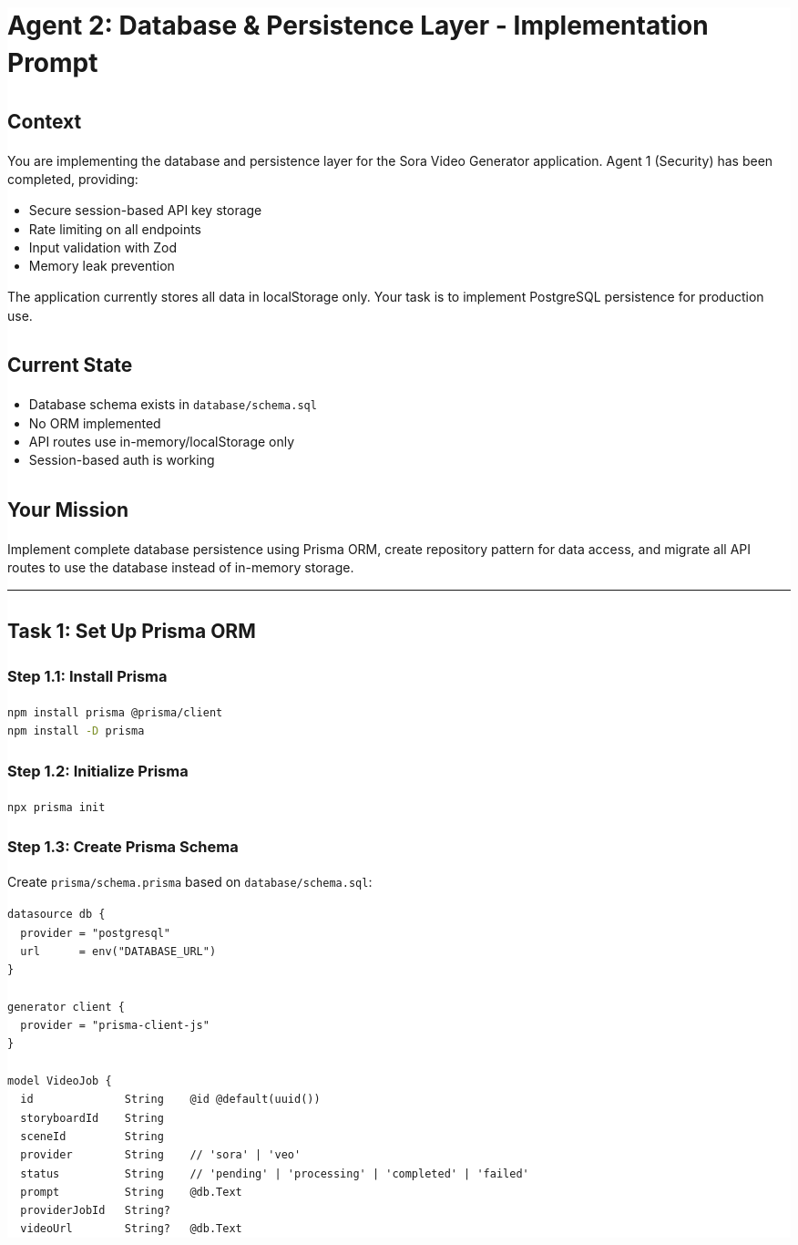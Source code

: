 # Agent 2: Database & Persistence Layer - Implementation Prompt

## Context
You are implementing the database and persistence layer for the Sora Video Generator application. Agent 1 (Security) has been completed, providing:
- Secure session-based API key storage
- Rate limiting on all endpoints
- Input validation with Zod
- Memory leak prevention

The application currently stores all data in localStorage only. Your task is to implement PostgreSQL persistence for production use.

## Current State
- Database schema exists in `database/schema.sql`
- No ORM implemented
- API routes use in-memory/localStorage only
- Session-based auth is working

## Your Mission
Implement complete database persistence using Prisma ORM, create repository pattern for data access, and migrate all API routes to use the database instead of in-memory storage.

---

## Task 1: Set Up Prisma ORM

### Step 1.1: Install Prisma
```bash
npm install prisma @prisma/client
npm install -D prisma
```

### Step 1.2: Initialize Prisma
```bash
npx prisma init
```

### Step 1.3: Create Prisma Schema
Create `prisma/schema.prisma` based on `database/schema.sql`:

```prisma
datasource db {
  provider = "postgresql"
  url      = env("DATABASE_URL")
}

generator client {
  provider = "prisma-client-js"
}

model VideoJob {
  id              String    @id @default(uuid())
  storyboardId    String
  sceneId         String
  provider        String    // 'sora' | 'veo'
  status          String    // 'pending' | 'processing' | 'completed' | 'failed'
  prompt          String    @db.Text
  providerJobId   String?
  videoUrl        String?   @db.Text
```